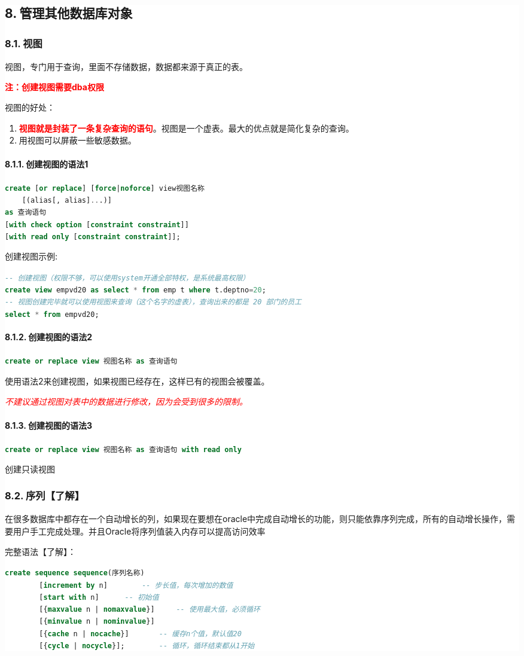 ## 8. 管理其他数据库对象

### 8.1. 视图

视图，专门用于查询，里面不存储数据，数据都来源于真正的表。

<font color=red>**注：创建视图需要dba权限**</font>

视图的好处：

1. <font color=red>**视图就是封装了一条复杂查询的语句**</font>。视图是一个虚表。最大的优点就是简化复杂的查询。
2. 用视图可以屏蔽一些敏感数据。

#### 8.1.1. 创建视图的语法1

```sql
create [or replace] [force|noforce] view视图名称
	[(alias[, alias]...)]
as 查询语句
[with check option [constraint constraint]]
[with read only [constraint constraint]];
```

创建视图示例:

```sql
-- 创建视图（权限不够，可以使用system开通全部特权，是系统最高权限）
create view empvd20 as select * from emp t where t.deptno=20;
-- 视图创建完毕就可以使用视图来查询（这个名字的虚表），查询出来的都是 20 部门的员工
select * from empvd20;
```

#### 8.1.2. 创建视图的语法2

```sql
create or replace view 视图名称 as 查询语句
```

使用语法2来创建视图，如果视图已经存在，这样已有的视图会被覆盖。

<font color=red>*不建议通过视图对表中的数据进行修改，因为会受到很多的限制。*</font>

#### 8.1.3. 创建视图的语法3

```sql
create or replace view 视图名称 as 查询语句 with read only
```

创建只读视图

### 8.2. 序列【了解】

在很多数据库中都存在一个自动增长的列，如果现在要想在oracle中完成自动增长的功能，则只能依靠序列完成，所有的自动增长操作，需要用户手工完成处理。并且Oracle将序列值装入内存可以提高访问效率

完整语法【了解】：

```sql
create sequence sequence(序列名称)
		[increment by n]		-- 步长值，每次增加的数值
		[start with n]		-- 初始值
		[{maxvalue n | nomaxvalue}]		-- 使用最大值，必须循环
		[{minvalue n | nominvalue}]
		[{cache n | nocache}]		-- 缓存n个值，默认值20
		[{cycle | nocycle}];		-- 循环，循环结束都从1开始
```
